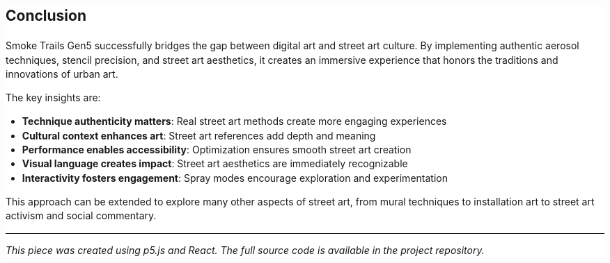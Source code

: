 ## Conclusion

Smoke Trails Gen5 successfully bridges the gap between digital art and street art culture. By implementing authentic aerosol techniques, stencil precision, and street art aesthetics, it creates an immersive experience that honors the traditions and innovations of urban art.

The key insights are:
- **Technique authenticity matters**: Real street art methods create more engaging experiences
- **Cultural context enhances art**: Street art references add depth and meaning
- **Performance enables accessibility**: Optimization ensures smooth street art creation
- **Visual language creates impact**: Street art aesthetics are immediately recognizable
- **Interactivity fosters engagement**: Spray modes encourage exploration and experimentation

This approach can be extended to explore many other aspects of street art, from mural techniques to installation art to street art activism and social commentary.

---

*This piece was created using p5.js and React. The full source code is available in the project repository.* 